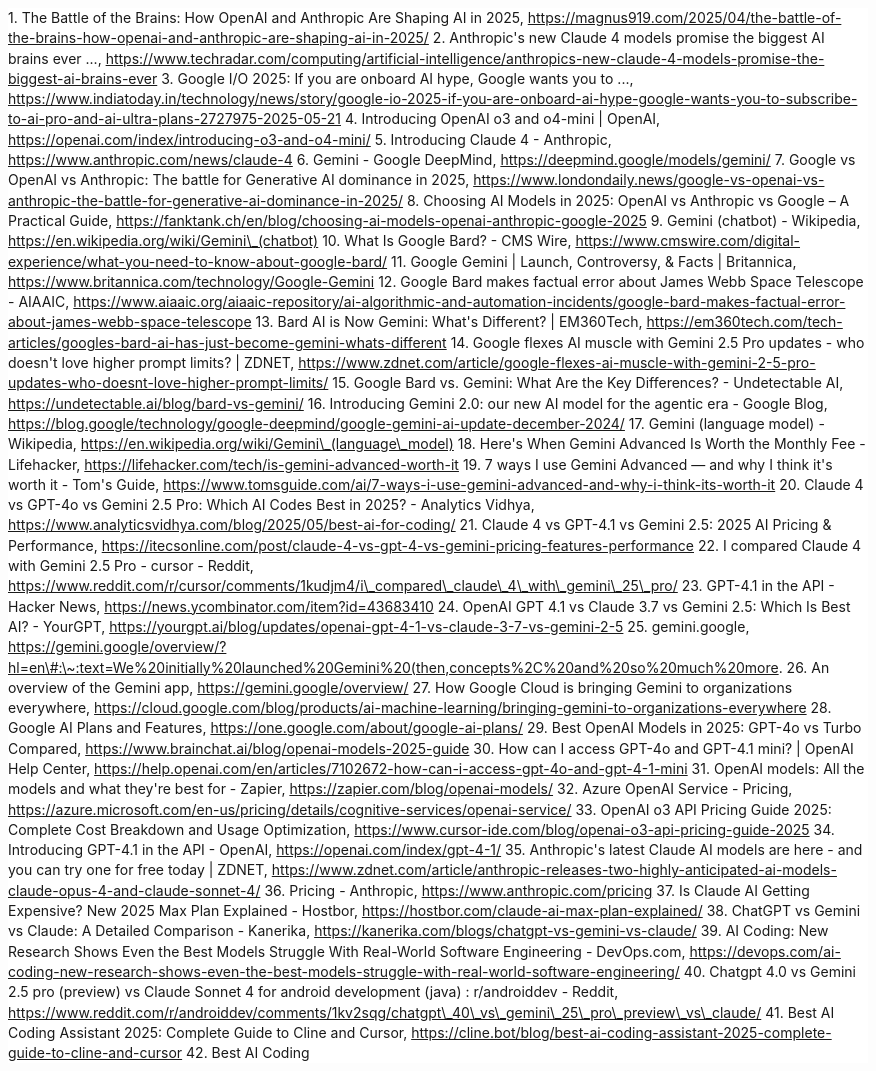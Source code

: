 1\. The Battle of the Brains: How OpenAI and Anthropic Are Shaping AI in 2025, https://magnus919.com/2025/04/the-battle-of-the-brains-how-openai-and-anthropic-are-shaping-ai-in-2025/ 2\. Anthropic's new Claude 4 models promise the biggest AI brains ever ..., https://www.techradar.com/computing/artificial-intelligence/anthropics-new-claude-4-models-promise-the-biggest-ai-brains-ever 3\. Google I/O 2025: If you are onboard AI hype, Google wants you to ..., https://www.indiatoday.in/technology/news/story/google-io-2025-if-you-are-onboard-ai-hype-google-wants-you-to-subscribe-to-ai-pro-and-ai-ultra-plans-2727975-2025-05-21 4\. Introducing OpenAI o3 and o4-mini | OpenAI, https://openai.com/index/introducing-o3-and-o4-mini/ 5\. Introducing Claude 4 \- Anthropic, https://www.anthropic.com/news/claude-4 6\. Gemini \- Google DeepMind, https://deepmind.google/models/gemini/ 7\. Google vs OpenAI vs Anthropic: The battle for Generative AI dominance in 2025, https://www.londondaily.news/google-vs-openai-vs-anthropic-the-battle-for-generative-ai-dominance-in-2025/ 8\. Choosing AI Models in 2025: OpenAI vs Anthropic vs Google – A Practical Guide, https://fanktank.ch/en/blog/choosing-ai-models-openai-anthropic-google-2025 9\. Gemini (chatbot) \- Wikipedia, https://en.wikipedia.org/wiki/Gemini\_(chatbot) 10\. What Is Google Bard? \- CMS Wire, https://www.cmswire.com/digital-experience/what-you-need-to-know-about-google-bard/ 11\. Google Gemini | Launch, Controversy, & Facts | Britannica, https://www.britannica.com/technology/Google-Gemini 12\. Google Bard makes factual error about James Webb Space Telescope \- AIAAIC, https://www.aiaaic.org/aiaaic-repository/ai-algorithmic-and-automation-incidents/google-bard-makes-factual-error-about-james-webb-space-telescope 13\. Bard AI is Now Gemini: What's Different? | EM360Tech, https://em360tech.com/tech-articles/googles-bard-ai-has-just-become-gemini-whats-different 14\. Google flexes AI muscle with Gemini 2.5 Pro updates \- who doesn't love higher prompt limits? | ZDNET, https://www.zdnet.com/article/google-flexes-ai-muscle-with-gemini-2-5-pro-updates-who-doesnt-love-higher-prompt-limits/ 15\. Google Bard vs. Gemini: What Are the Key Differences? \- Undetectable AI, https://undetectable.ai/blog/bard-vs-gemini/ 16\. Introducing Gemini 2.0: our new AI model for the agentic era \- Google Blog, https://blog.google/technology/google-deepmind/google-gemini-ai-update-december-2024/ 17\. Gemini (language model) \- Wikipedia, https://en.wikipedia.org/wiki/Gemini\_(language\_model) 18\. Here's When Gemini Advanced Is Worth the Monthly Fee \- Lifehacker, https://lifehacker.com/tech/is-gemini-advanced-worth-it 19\. 7 ways I use Gemini Advanced — and why I think it's worth it \- Tom's Guide, https://www.tomsguide.com/ai/7-ways-i-use-gemini-advanced-and-why-i-think-its-worth-it 20\. Claude 4 vs GPT-4o vs Gemini 2.5 Pro: Which AI Codes Best in 2025? \- Analytics Vidhya, https://www.analyticsvidhya.com/blog/2025/05/best-ai-for-coding/ 21\. Claude 4 vs GPT-4.1 vs Gemini 2.5: 2025 AI Pricing & Performance, https://itecsonline.com/post/claude-4-vs-gpt-4-vs-gemini-pricing-features-performance 22\. I compared Claude 4 with Gemini 2.5 Pro \- cursor \- Reddit, https://www.reddit.com/r/cursor/comments/1kudjm4/i\_compared\_claude\_4\_with\_gemini\_25\_pro/ 23\. GPT-4.1 in the API \- Hacker News, https://news.ycombinator.com/item?id=43683410 24\. OpenAI GPT 4.1 vs Claude 3.7 vs Gemini 2.5: Which Is Best AI? \- YourGPT, https://yourgpt.ai/blog/updates/openai-gpt-4-1-vs-claude-3-7-vs-gemini-2-5 25\. gemini.google, https://gemini.google/overview/?hl=en\#:\~:text=We%20initially%20launched%20Gemini%20(then,concepts%2C%20and%20so%20much%20more. 26\. An overview of the Gemini app, https://gemini.google/overview/ 27\. How Google Cloud is bringing Gemini to organizations everywhere, https://cloud.google.com/blog/products/ai-machine-learning/bringing-gemini-to-organizations-everywhere 28\. Google AI Plans and Features, https://one.google.com/about/google-ai-plans/ 29\. Best OpenAI Models in 2025: GPT-4o vs Turbo Compared, https://www.brainchat.ai/blog/openai-models-2025-guide 30\. How can I access GPT-4o and GPT-4.1 mini? | OpenAI Help Center, https://help.openai.com/en/articles/7102672-how-can-i-access-gpt-4o-and-gpt-4-1-mini 31\. OpenAI models: All the models and what they're best for \- Zapier, https://zapier.com/blog/openai-models/ 32\. Azure OpenAI Service \- Pricing, https://azure.microsoft.com/en-us/pricing/details/cognitive-services/openai-service/ 33\. OpenAI o3 API Pricing Guide 2025: Complete Cost Breakdown and Usage Optimization, https://www.cursor-ide.com/blog/openai-o3-api-pricing-guide-2025 34\. Introducing GPT-4.1 in the API \- OpenAI, https://openai.com/index/gpt-4-1/ 35\. Anthropic's latest Claude AI models are here \- and you can try one for free today | ZDNET, https://www.zdnet.com/article/anthropic-releases-two-highly-anticipated-ai-models-claude-opus-4-and-claude-sonnet-4/ 36\. Pricing \- Anthropic, https://www.anthropic.com/pricing 37\. Is Claude AI Getting Expensive? New 2025 Max Plan Explained \- Hostbor, https://hostbor.com/claude-ai-max-plan-explained/ 38\. ChatGPT vs Gemini vs Claude: A Detailed Comparison \- Kanerika, https://kanerika.com/blogs/chatgpt-vs-gemini-vs-claude/ 39\. AI Coding: New Research Shows Even the Best Models Struggle With Real-World Software Engineering \- DevOps.com, https://devops.com/ai-coding-new-research-shows-even-the-best-models-struggle-with-real-world-software-engineering/ 40\. Chatgpt 4.0 vs Gemini 2.5 pro (preview) vs Claude Sonnet 4 for android development (java) : r/androiddev \- Reddit, https://www.reddit.com/r/androiddev/comments/1kv2sqg/chatgpt\_40\_vs\_gemini\_25\_pro\_preview\_vs\_claude/ 41\. Best AI Coding Assistant 2025: Complete Guide to Cline and Cursor, https://cline.bot/blog/best-ai-coding-assistant-2025-complete-guide-to-cline-and-cursor 42\. Best AI Coding